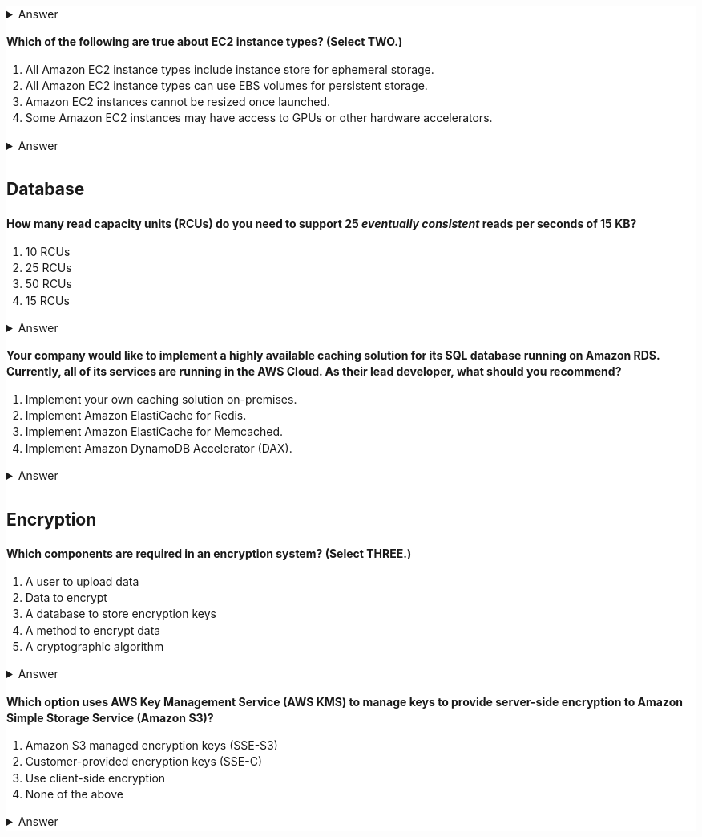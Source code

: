 <details><summary>Answer</summary></details>



**Which of the following are true about EC2 instance types? (Select TWO.)**

1. All Amazon EC2 instance types include instance store for ephemeral storage.
2. All Amazon EC2 instance types can use EBS volumes for persistent storage.
3. Amazon EC2 instances cannot be resized once launched.
4. Some Amazon EC2 instances may have access to GPUs or other hardware accelerators.

<details><summary>Answer</summary></details>

## Database

**How many read capacity units (RCUs) do you need to support 25 **_**eventually consistent**_** reads per seconds of 15 KB?**

1. 10 RCUs
2. 25 RCUs
3. 50 RCUs
4. 15 RCUs

<details><summary>Answer</summary></details>

**Your company would like to implement a highly available caching solution for its SQL database running on Amazon RDS. Currently, all of its services are running in the AWS Cloud. As their lead developer, what should you recommend?**

1. Implement your own caching solution on-premises.
2. Implement Amazon ElastiCache for Redis.
3. Implement Amazon ElastiCache for Memcached.
4. Implement Amazon DynamoDB Accelerator (DAX).

<details><summary>Answer</summary></details>

## Encryption

**Which components are required in an encryption system? (Select THREE.)**

1. A user to upload data
2. Data to encrypt
3. A database to store encryption keys
4. A method to encrypt data
5. A cryptographic algorithm

<details><summary>Answer</summary></details>

**Which option uses AWS Key Management Service (AWS KMS) to manage keys to provide server-side encryption to Amazon Simple Storage Service (Amazon S3)?**

1. Amazon S3 managed encryption keys (SSE-S3)
2. Customer-provided encryption keys (SSE-C)
3. Use client-side encryption
4. None of the above

<details><summary>Answer</summary></details>
